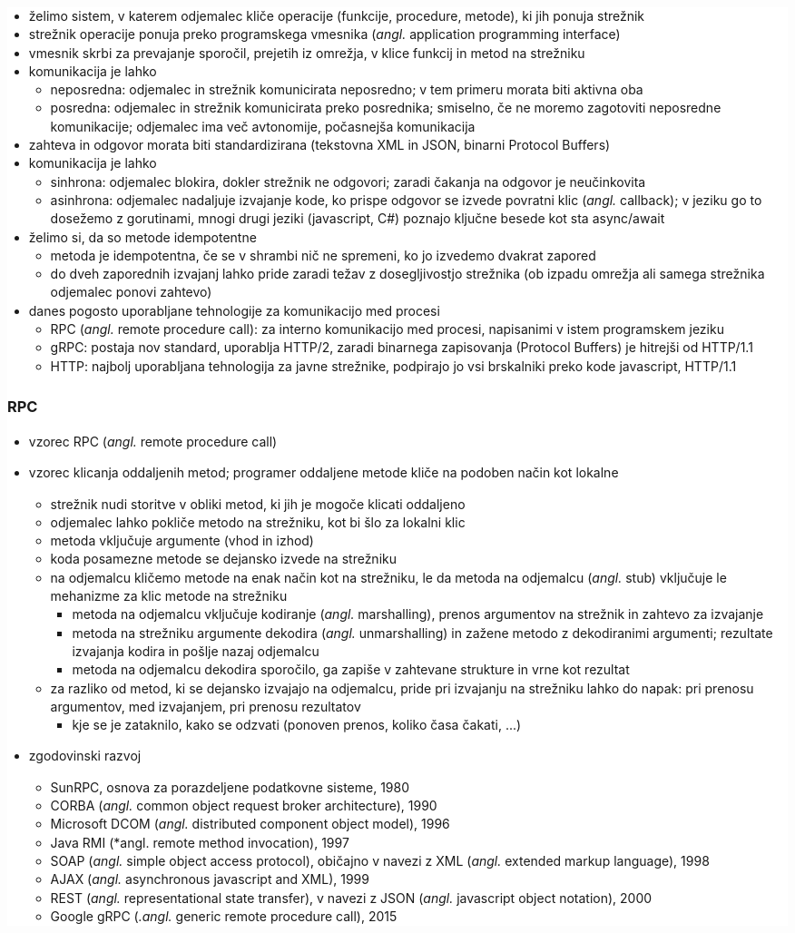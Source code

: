 - želimo sistem, v katerem odjemalec kliče operacije (funkcije, procedure, metode), ki jih ponuja strežnik
- strežnik operacije ponuja preko programskega vmesnika (*angl.* application programming interface)
- vmesnik skrbi za prevajanje sporočil, prejetih iz omrežja, v klice funkcij in metod na strežniku
- komunikacija je lahko 
    - neposredna: odjemalec in strežnik komunicirata neposredno; v tem primeru morata biti aktivna oba
    - posredna: odjemalec in strežnik komunicirata preko posrednika; smiselno, če ne moremo zagotoviti neposredne komunikacije; odjemalec ima več avtonomije, počasnejša komunikacija
- zahteva in odgovor morata biti standardizirana (tekstovna XML in JSON, binarni Protocol Buffers)
- komunikacija je lahko 
    - sinhrona: odjemalec blokira, dokler strežnik ne odgovori; zaradi čakanja na odgovor je neučinkovita
    - asinhrona: odjemalec nadaljuje izvajanje kode, ko prispe odgovor se izvede povratni klic (*angl.* callback); v jeziku go to dosežemo z gorutinami, mnogi drugi jeziki (javascript, C#) poznajo ključne besede kot sta async/await
- želimo si, da so metode idempotentne
    - metoda je idempotentna, če se v shrambi nič ne spremeni, ko jo izvedemo dvakrat zapored
    - do dveh zaporednih izvajanj lahko pride zaradi težav z dosegljivostjo strežnika (ob izpadu omrežja ali samega strežnika odjemalec ponovi zahtevo)
- danes pogosto uporabljane tehnologije za komunikacijo med procesi
    - RPC (*angl.* remote procedure call): za interno komunikacijo med procesi, napisanimi v istem programskem jeziku
    - gRPC: postaja nov standard, uporablja HTTP/2, zaradi binarnega zapisovanja (Protocol Buffers) je hitrejši od HTTP/1.1
    - HTTP: najbolj uporabljana tehnologija za javne strežnike, podpirajo jo vsi brskalniki preko kode javascript, HTTP/1.1

### RPC
- vzorec RPC (*angl.* remote procedure call) 

- vzorec klicanja oddaljenih metod; programer oddaljene metode kliče na podoben način kot lokalne
    - strežnik nudi storitve v obliki metod, ki jih je mogoče klicati oddaljeno
    - odjemalec lahko pokliče metodo na strežniku, kot bi šlo za lokalni klic
    - metoda vključuje argumente (vhod in izhod)
    - koda posamezne metode se dejansko izvede na strežniku 
    - na odjemalcu kličemo metode na enak način kot na strežniku, le da metoda na odjemalcu (*angl.* stub) vključuje le mehanizme za klic metode na strežniku
        - metoda na odjemalcu vključuje kodiranje (*angl.* marshalling), prenos argumentov na strežnik in zahtevo za izvajanje
        - metoda na strežniku argumente dekodira (*angl.* unmarshalling) in zažene metodo z dekodiranimi argumenti; rezultate izvajanja kodira in pošlje nazaj odjemalcu
        - metoda na odjemalcu dekodira sporočilo, ga zapiše v zahtevane strukture in vrne kot rezultat
    - za razliko od metod, ki se dejansko izvajajo na odjemalcu, pride pri izvajanju na strežniku lahko do napak: pri prenosu argumentov, med izvajanjem, pri prenosu rezultatov
        - kje se je zataknilo, kako se odzvati (ponoven prenos, koliko časa čakati, ...)

- zgodovinski razvoj
    - SunRPC, osnova za porazdeljene podatkovne sisteme, 1980
    - CORBA (*angl.* common object request broker architecture), 1990
    - Microsoft DCOM (*angl.* distributed component object model), 1996
    - Java RMI (*angl. remote method invocation), 1997
    - SOAP (*angl.* simple object access protocol), običajno v navezi z XML (*angl.* extended markup language), 1998
    - AJAX (*angl.* asynchronous javascript and XML), 1999
    - REST (*angl.* representational state transfer), v navezi z JSON (*angl.* javascript object notation), 2000
    - Google gRPC (*.angl.* generic remote procedure call), 2015
